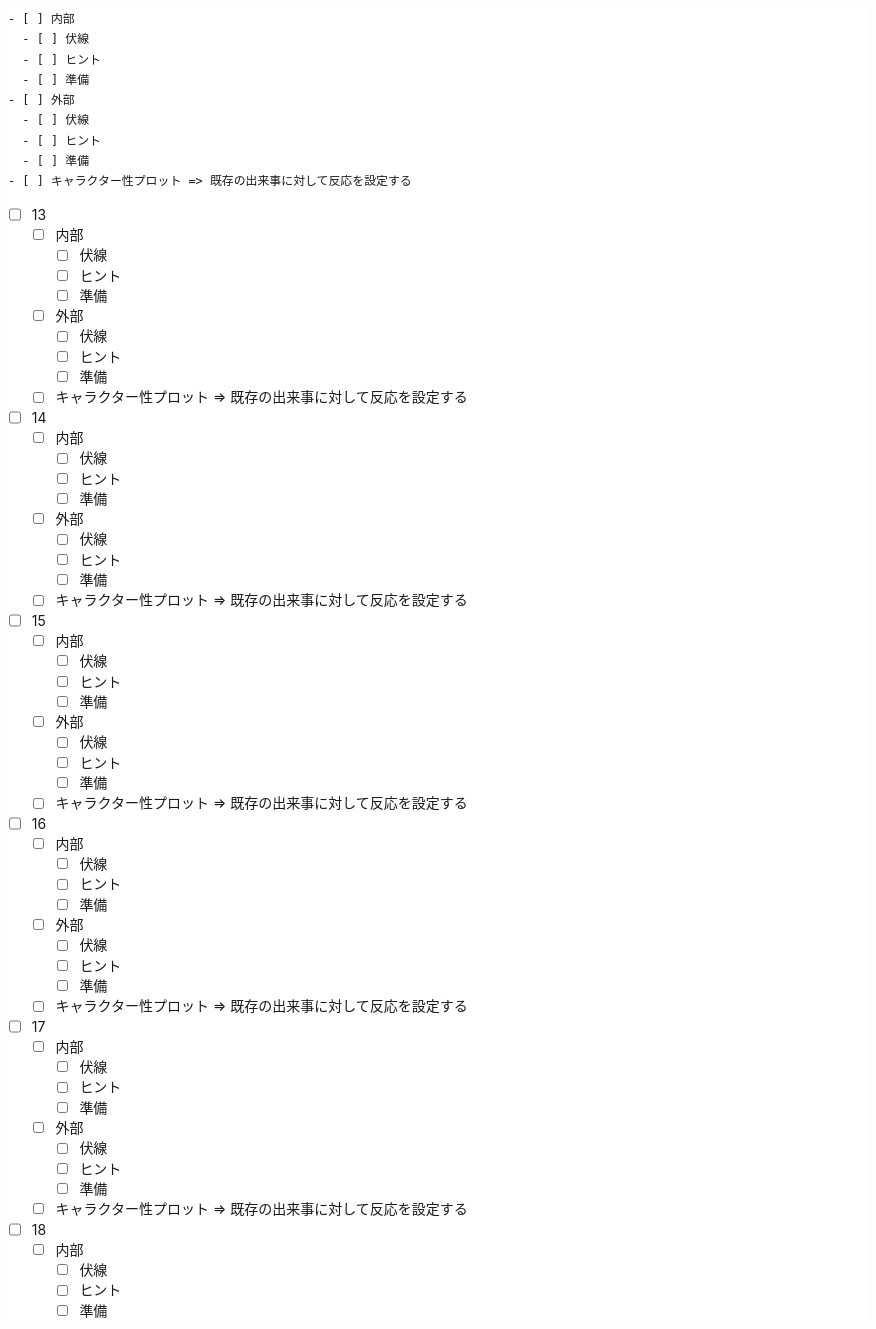     - [ ] 内部
      - [ ] 伏線
      - [ ] ヒント
      - [ ] 準備
    - [ ] 外部
      - [ ] 伏線
      - [ ] ヒント
      - [ ] 準備
    - [ ] キャラクター性プロット => 既存の出来事に対して反応を設定する
  - [ ] 13
    - [ ] 内部
      - [ ] 伏線
      - [ ] ヒント
      - [ ] 準備
    - [ ] 外部
      - [ ] 伏線
      - [ ] ヒント
      - [ ] 準備
    - [ ] キャラクター性プロット => 既存の出来事に対して反応を設定する
  - [ ] 14
    - [ ] 内部
      - [ ] 伏線
      - [ ] ヒント
      - [ ] 準備
    - [ ] 外部
      - [ ] 伏線
      - [ ] ヒント
      - [ ] 準備
    - [ ] キャラクター性プロット => 既存の出来事に対して反応を設定する
  - [ ] 15
    - [ ] 内部
      - [ ] 伏線
      - [ ] ヒント
      - [ ] 準備
    - [ ] 外部
      - [ ] 伏線
      - [ ] ヒント
      - [ ] 準備
    - [ ] キャラクター性プロット => 既存の出来事に対して反応を設定する
  - [ ] 16
    - [ ] 内部
      - [ ] 伏線
      - [ ] ヒント
      - [ ] 準備
    - [ ] 外部
      - [ ] 伏線
      - [ ] ヒント
      - [ ] 準備
    - [ ] キャラクター性プロット => 既存の出来事に対して反応を設定する
  - [ ] 17
    - [ ] 内部
      - [ ] 伏線
      - [ ] ヒント
      - [ ] 準備
    - [ ] 外部
      - [ ] 伏線
      - [ ] ヒント
      - [ ] 準備
    - [ ] キャラクター性プロット => 既存の出来事に対して反応を設定する
  - [ ] 18
    - [ ] 内部
      - [ ] 伏線
      - [ ] ヒント
      - [ ] 準備